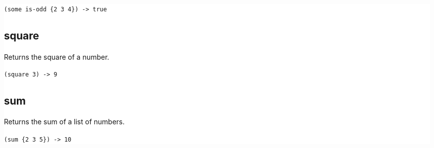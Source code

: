 ```
(some is-odd {2 3 4}) -> true
```

square
------
Returns the square of a number.

```
(square 3) -> 9
```

sum
---
Returns the sum of a list of numbers.

```
(sum {2 3 5}) -> 10
```

